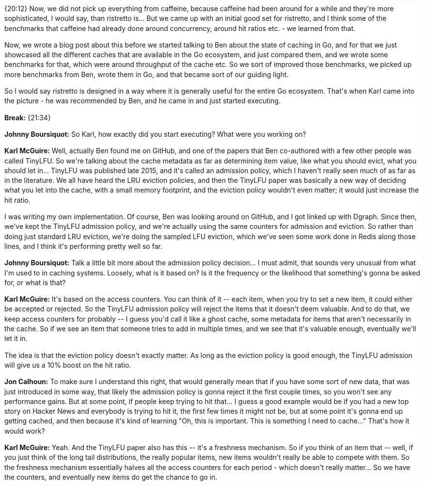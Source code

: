 \{20:12\} Now, we did not pick up everything from caffeine, because caffeine had been around for a while and they're more sophisticated, I would say, than ristretto is... But we came up with an initial good set for ristretto, and I think some of the benchmarks that caffeine had already done around concurrency, around hit ratios etc. - we learned from that.

Now, we wrote a blog post about this before we started talking to Ben about the state of caching in Go, and for that we just showcased all the different caches that are available in the Go ecosystem, and just compared them, and we wrote some benchmarks for that, which were around throughput of the cache etc. So we sort of improved those benchmarks, we picked up more benchmarks from Ben, wrote them in Go, and that became sort of our guiding light.

So I would say ristretto is designed in a way where it is generally useful for the entire Go ecosystem. That's when Karl came into the picture - he was recommended by Ben, and he came in and just started executing.

**Break:** \{21:34\}

**Johnny Boursiquot:** So Karl, how exactly did you start executing? What were you working on?

**Karl McGuire:** Well, actually Ben found me on GitHub, and one of the papers that Ben co-authored with a few other people was called TinyLFU. So we're talking about the cache metadata as far as determining item value, like what you should evict, what you should let in... TinyLFU was published late 2015, and it's called an admission policy, which I haven't really seen much of as far as in the literature. We all have heard the LRU eviction policies, and then the TinyLFU paper was basically a new way of deciding what you let into the cache, with a small memory footprint, and the eviction policy wouldn't even matter; it would just increase the hit ratio.

I was writing my own implementation. Of course, Ben was looking around on GitHub, and I got linked up with Dgraph. Since then, we've kept the TinyLFU admission policy, and we're actually using the same counters for admission and eviction. So rather than doing just standard LRU eviction, we're doing the sampled LFU eviction, which we've seen some work done in Redis along those lines, and I think it's performing pretty well so far.

**Johnny Boursiquot:** Talk a little bit more about the admission policy decision... I must admit, that sounds very unusual from what I'm used to in caching systems. Loosely, what is it based on? Is it the frequency or the likelihood that something's gonna be asked for, or what is that?

**Karl McGuire:** It's based on the access counters. You can think of it -- each item, when you try to set a new item, it could either be accepted or rejected. So the TinyLFU admission policy will reject the items that it doesn't deem valuable. And to do that, we keep access counters for probably -- I guess you'd call it like a ghost cache, some metadata for items that aren't necessarily in the cache. So if we see an item that someone tries to add in multiple times, and we see that it's valuable enough, eventually we'll let it in.

The idea is that the eviction policy doesn't exactly matter. As long as the eviction policy is good enough, the TinyLFU admission will give us a 10% boost on the hit ratio.

**Jon Calhoun:** To make sure I understand this right, that would generally mean that if you have some sort of new data, that was just introduced in some way, that likely the admission policy is gonna reject it the first couple times, so you won't see any performance gains. But at some point, if people keep trying to hit that... I guess a good example would be if you had a new top story on Hacker News and everybody is trying to hit it, the first few times it might not be, but at some point it's gonna end up getting cached, and then because it's kind of learning "Oh, this is important. This is something I need to cache..." That's how it would work?

**Karl McGuire:** Yeah. And the TinyLFU paper also has this -- it's a freshness mechanism. So if you think of an item that -- well, if you just think of the long tail distributions, the really popular items, new items wouldn't really be able to compete with them. So the freshness mechanism essentially halves all the access counters for each period - which doesn't really matter... So we have the counters, and eventually new items do get the chance to go in.
